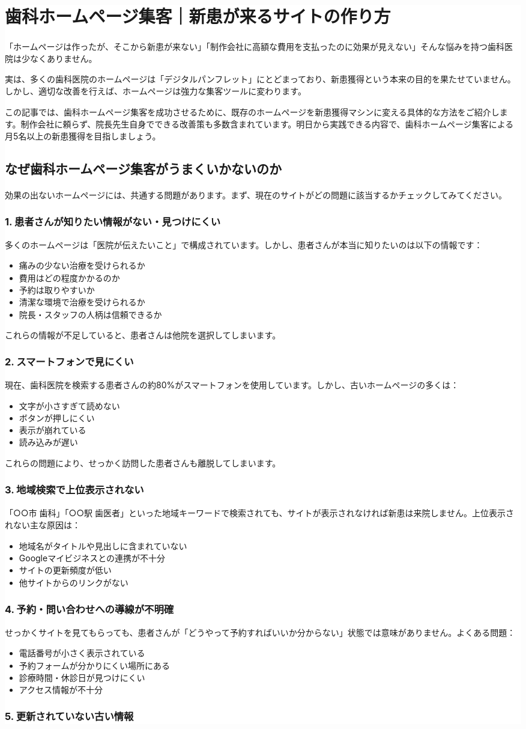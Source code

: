 # 歯科ホームページ集客｜新患が来るサイトの作り方

「ホームページは作ったが、そこから新患が来ない」「制作会社に高額な費用を支払ったのに効果が見えない」そんな悩みを持つ歯科医院は少なくありません。

実は、多くの歯科医院のホームページは「デジタルパンフレット」にとどまっており、新患獲得という本来の目的を果たせていません。しかし、適切な改善を行えば、ホームページは強力な集客ツールに変わります。

この記事では、歯科ホームページ集客を成功させるために、既存のホームページを新患獲得マシンに変える具体的な方法をご紹介します。制作会社に頼らず、院長先生自身でできる改善策も多数含まれています。明日から実践できる内容で、歯科ホームページ集客による月5名以上の新患獲得を目指しましょう。

## なぜ歯科ホームページ集客がうまくいかないのか

効果の出ないホームページには、共通する問題があります。まず、現在のサイトがどの問題に該当するかチェックしてみてください。

### 1. 患者さんが知りたい情報がない・見つけにくい

多くのホームページは「医院が伝えたいこと」で構成されています。しかし、患者さんが本当に知りたいのは以下の情報です：

- 痛みの少ない治療を受けられるか
- 費用はどの程度かかるのか
- 予約は取りやすいか
- 清潔な環境で治療を受けられるか
- 院長・スタッフの人柄は信頼できるか

これらの情報が不足していると、患者さんは他院を選択してしまいます。

### 2. スマートフォンで見にくい

現在、歯科医院を検索する患者さんの約80%がスマートフォンを使用しています。しかし、古いホームページの多くは：

- 文字が小さすぎて読めない
- ボタンが押しにくい
- 表示が崩れている
- 読み込みが遅い

これらの問題により、せっかく訪問した患者さんも離脱してしまいます。

### 3. 地域検索で上位表示されない

「○○市 歯科」「○○駅 歯医者」といった地域キーワードで検索されても、サイトが表示されなければ新患は来院しません。上位表示されない主な原因は：

- 地域名がタイトルや見出しに含まれていない
- Googleマイビジネスとの連携が不十分
- サイトの更新頻度が低い
- 他サイトからのリンクがない

### 4. 予約・問い合わせへの導線が不明確

せっかくサイトを見てもらっても、患者さんが「どうやって予約すればいいか分からない」状態では意味がありません。よくある問題：

- 電話番号が小さく表示されている
- 予約フォームが分かりにくい場所にある
- 診療時間・休診日が見つけにくい
- アクセス情報が不十分

### 5. 更新されていない古い情報
